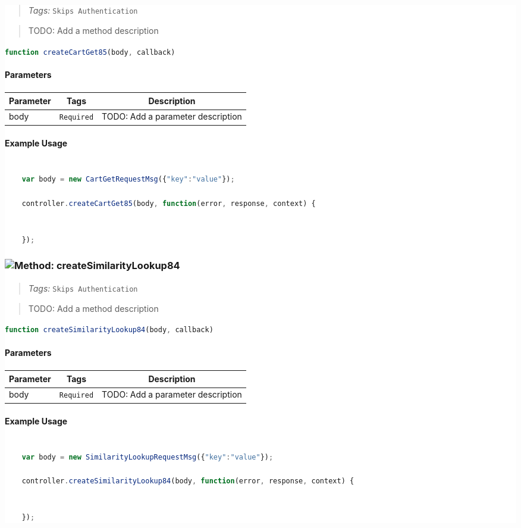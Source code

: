 > *Tags:*  ``` Skips Authentication ``` 

> TODO: Add a method description


```javascript
function createCartGet85(body, callback)
```
#### Parameters

| Parameter | Tags | Description |
|-----------|------|-------------|
| body |  ``` Required ```  | TODO: Add a parameter description |



#### Example Usage

```javascript

    var body = new CartGetRequestMsg({"key":"value"});

    controller.createCartGet85(body, function(error, response, context) {

    
    });
```



### <a name="create_similarity_lookup84"></a>![Method: ](https://apidocs.io/img/method.png ".AWSECommerceServiceBindingController.createSimilarityLookup84") createSimilarityLookup84

> *Tags:*  ``` Skips Authentication ``` 

> TODO: Add a method description


```javascript
function createSimilarityLookup84(body, callback)
```
#### Parameters

| Parameter | Tags | Description |
|-----------|------|-------------|
| body |  ``` Required ```  | TODO: Add a parameter description |



#### Example Usage

```javascript

    var body = new SimilarityLookupRequestMsg({"key":"value"});

    controller.createSimilarityLookup84(body, function(error, response, context) {

    
    });
```
